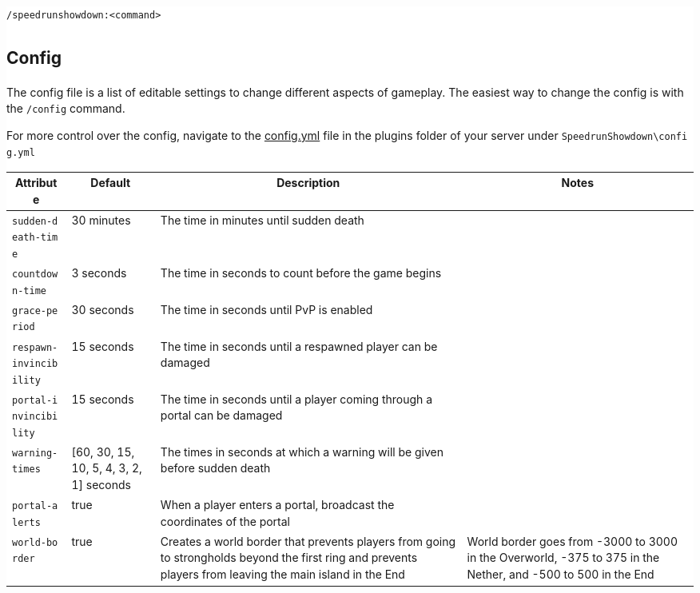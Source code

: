 `/speedrunshowdown:<command>`

## Config

The config file is a list of editable settings to change different aspects of gameplay. The easiest way to change the
config is with the `/config` command.

For more control over the config, navigate to
the [config.yml](https://github.com/KaiNakamura/SpeedrunShowdown/blob/master/src/main/resources/config.yml) file in the
plugins folder of your server under `SpeedrunShowdown\config.yml`

| Attribute                              | Default                                 | Description                                                                                                                                               | Notes                                                                                                                                                                                                                                                                                                     |
|----------------------------------------|-----------------------------------------|-----------------------------------------------------------------------------------------------------------------------------------------------------------|-----------------------------------------------------------------------------------------------------------------------------------------------------------------------------------------------------------------------------------------------------------------------------------------------------------|
| `sudden-death-time`                    | 30 minutes                              | The time in minutes until sudden death                                                                                                                    |                                                                                                                                                                                                                                                                                                           |
| `countdown-time`                       | 3 seconds                               | The time in seconds to count before the game begins                                                                                                       |                                                                                                                                                                                                                                                                                                           |
| `grace-period`                         | 30 seconds                              | The time in seconds until PvP is enabled                                                                                                                  |                                                                                                                                                                                                                                                                                                           |
| `respawn-invincibility`                | 15 seconds                              | The time in seconds until a respawned player can be damaged                                                                                               |                                                                                                                                                                                                                                                                                                           |
| `portal-invincibility`                 | 15 seconds                              | The time in seconds until a player coming through a portal can be damaged                                                                                 |                                                                                                                                                                                                                                                                                                           |
| `warning-times`                        | [60, 30, 15, 10, 5, 4, 3, 2, 1] seconds | The times in seconds at which a warning will be given before sudden death                                                                                 |                                                                                                                                                                                                                                                                                                           |
| `portal-alerts`                        | true                                    | When a player enters a portal, broadcast the coordinates of the portal                                                                                    |                                                                                                                                                                                                                                                                                                           |
| `world-border`                         | true                                    | Creates a world border that prevents players from going to strongholds beyond the first ring and prevents players from leaving the main island in the End | World border goes from -3000 to 3000 in the Overworld, -375 to 375 in the Nether, and -500 to 500 in the End                                                                                                                                                                                              |